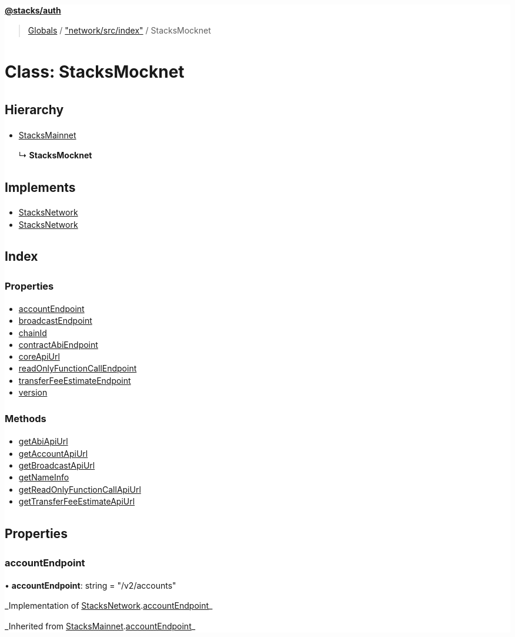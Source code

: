 **[@stacks/auth](../README.md)**

> [Globals](../globals.md) / ["network/src/index"](../modules/_network_src_index_.md) / StacksMocknet

# Class: StacksMocknet

## Hierarchy

- [StacksMainnet](_network_src_index_.stacksmainnet.md)

  ↳ **StacksMocknet**

## Implements

- [StacksNetwork](../interfaces/_network_src_index_.stacksnetwork.md)
- [StacksNetwork](../interfaces/_network_src_index_.stacksnetwork.md)

## Index

### Properties

- [accountEndpoint](_network_src_index_.stacksmocknet.md#accountendpoint)
- [broadcastEndpoint](_network_src_index_.stacksmocknet.md#broadcastendpoint)
- [chainId](_network_src_index_.stacksmocknet.md#chainid)
- [contractAbiEndpoint](_network_src_index_.stacksmocknet.md#contractabiendpoint)
- [coreApiUrl](_network_src_index_.stacksmocknet.md#coreapiurl)
- [readOnlyFunctionCallEndpoint](_network_src_index_.stacksmocknet.md#readonlyfunctioncallendpoint)
- [transferFeeEstimateEndpoint](_network_src_index_.stacksmocknet.md#transferfeeestimateendpoint)
- [version](_network_src_index_.stacksmocknet.md#version)

### Methods

- [getAbiApiUrl](_network_src_index_.stacksmocknet.md#getabiapiurl)
- [getAccountApiUrl](_network_src_index_.stacksmocknet.md#getaccountapiurl)
- [getBroadcastApiUrl](_network_src_index_.stacksmocknet.md#getbroadcastapiurl)
- [getNameInfo](_network_src_index_.stacksmocknet.md#getnameinfo)
- [getReadOnlyFunctionCallApiUrl](_network_src_index_.stacksmocknet.md#getreadonlyfunctioncallapiurl)
- [getTransferFeeEstimateApiUrl](_network_src_index_.stacksmocknet.md#gettransferfeeestimateapiurl)

## Properties

### accountEndpoint

• **accountEndpoint**: string = "/v2/accounts"

_Implementation of [StacksNetwork](../interfaces/\_network_src_index_.stacksnetwork.md).[accountEndpoint](../interfaces/_network_src_index_.stacksnetwork.md#accountendpoint)\_

_Inherited from [StacksMainnet](\_network_src_index_.stacksmainnet.md).[accountEndpoint](_network_src_index_.stacksmainnet.md#accountendpoint)\_
